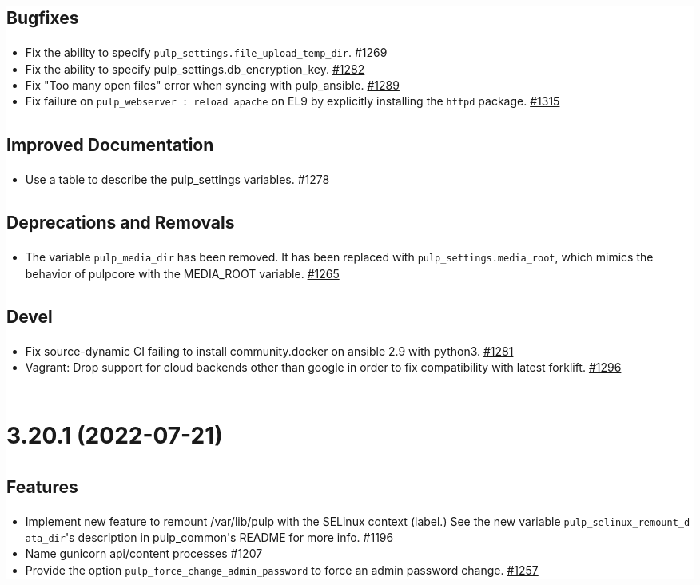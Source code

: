 
Bugfixes
--------

- Fix the ability to specify `pulp_settings.file_upload_temp_dir`.
  [#1269](https://github.com/pulp/pulp_installer/issues/1269)
- Fix the ability to specify pulp_settings.db_encryption_key.
  [#1282](https://github.com/pulp/pulp_installer/issues/1282)
- Fix "Too many open files" error when syncing with pulp_ansible.
  [#1289](https://github.com/pulp/pulp_installer/issues/1289)
- Fix failure on `pulp_webserver : reload apache` on EL9 by explicitly installing the `httpd` package.
  [#1315](https://github.com/pulp/pulp_installer/issues/1315)


Improved Documentation
----------------------

- Use a table to describe the pulp_settings variables.
  [#1278](https://github.com/pulp/pulp_installer/issues/1278)


Deprecations and Removals
-------------------------

- The variable `pulp_media_dir` has been removed. It has been replaced with `pulp_settings.media_root`, which mimics the behavior of pulpcore with the MEDIA_ROOT variable.
  [#1265](https://github.com/pulp/pulp_installer/issues/1265)


Devel
-----

- Fix source-dynamic CI failing to install community.docker on ansible 2.9 with python3.
  [#1281](https://github.com/pulp/pulp_installer/issues/1281)
- Vagrant: Drop support for cloud backends other than google in order to fix compatibility with latest forklift.
  [#1296](https://github.com/pulp/pulp_installer/issues/1296)


----


3.20.1 (2022-07-21)
===================


Features
--------

- Implement new feature to remount /var/lib/pulp with the SELinux context (label.) See the new variable `pulp_selinux_remount_data_dir`'s description in pulp_common's README for more info.
  [#1196](https://github.com/pulp/pulp_installer/issues/1196)
- Name gunicorn api/content processes
  [#1207](https://github.com/pulp/pulp_installer/issues/1207)
- Provide the option `pulp_force_change_admin_password` to force an admin password change.
  [#1257](https://github.com/pulp/pulp_installer/issues/1257)
